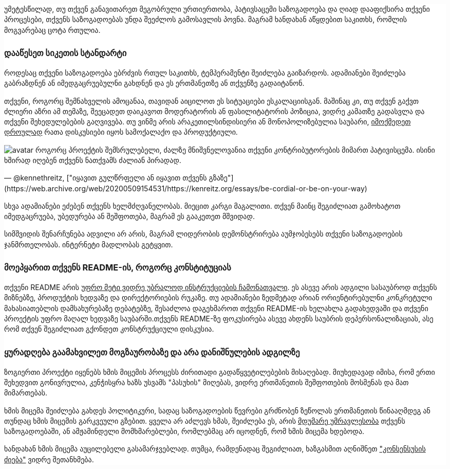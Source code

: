 უმეტესწილად, თუ თქვენ განავითარეთ მეგობრული ურთიერთობა, პატივსაცემი საზოგადოება და ღიად დააფიქსირა თქვენი პროცესები, თქვენს საზოგადოებას უნდა შეეძლოს გამოსავლის პოვნა. მაგრამ ხანდახან აწყდებით საკითხს, რომლის მოგვარებაც ცოტა რთულია.

### დააწესეთ სიკეთის სტანდარტი

როდესაც თქვენი საზოგადოება ებრძვის რთულ საკითხს, ტემპერამენტი შეიძლება გაიზარდოს. ადამიანები შეიძლება გაბრაზდნენ ან იმედგაცრუებულნი გახდნენ და ეს ერთმანეთზე ან თქვენზე გადაიტანონ.

თქვენი, როგორც შემნახველის ამოცანაა, თავიდან აიცილოთ ეს სიტუაციები ესკალაციისგან. მაშინაც კი, თუ თქვენ გაქვთ ძლიერი აზრი ამ თემაზე, შეეცადეთ დაიკავოთ მოდერატორის ან ფასილიტატორის პოზიცია, ვიდრე კამათზე გადასვლა და თქვენი შეხედულებების გაღვივება. თუ ვინმე არის არაკეთილსინდისიერი ან მონოპოლიზებულია საუბარი, [იმოქმედეთ დროულად](../building-community/#dont-tolerate-bad-actors) რათა დისკუსიები იყოს სამოქალაქო და პროდუქტიული.

<aside markdown="1" class="pquote">
  <img src="https://avatars.githubusercontent.com/kennethreitz?s=180" class="pquote-avatar" alt="avatar">
  როგორც პროექტის შემსრულებელი, ძალზე მნიშვნელოვანია თქვენი კონტრიბუტორების მიმართ პატივისცემა. ისინი ხშირად იღებენ თქვენს ნათქვამს ძალიან პირადად.
  <p markdown="1" class="pquote-credit">
— @kennethreitz, ["იყავით გულწრფელი ან იყავით თქვენს გზაზე"](https://web.archive.org/web/20200509154531/https://kenreitz.org/essays/be-cordial-or-be-on-your-way)
  </p>
</aside>

სხვა ადამიანები ეძებენ თქვენს ხელმძღვანელობას. მიეცით კარგი მაგალითი. თქვენ მაინც შეგიძლიათ გამოხატოთ იმედგაცრუება, უბედურება ან შეშფოთება, მაგრამ ეს გააკეთეთ მშვიდად.

სიმშვიდის შენარჩუნება ადვილი არ არის, მაგრამ ლიდერობის დემონსტრირება აუმჯობესებს თქვენი საზოგადოების ჯანმრთელობას. ინტერნეტი მადლობას გეტყვით.

### მოეპყარით თქვენს README-ის, როგორც კონსტიტუციას

თქვენი README არის [უფრო მეტი ვიდრე უბრალოდ ინსტრუქციების ჩამონათვალი](../starting-a-project/#writing-a-readme). ეს ასევე არის ადგილი სასაუბროდ თქვენს მიზნებზე, პროდუქტის ხედვაზე და დირექტორიების რუკაზე. თუ ადამიანები ზედმეტად არიან ორიენტირებულნი კონკრეტული მახასიათებლის დამსახურებაზე დებატებზე, შესაძლოა დაგეხმაროთ თქვენი README-ის ხელახლა გადახედვაში და თქვენი პროექტის უფრო მაღალ ხედვაზე საუბარში.თქვენს README-ზე ფოკუსირება ასევე ახდენს საუბრის დეპერსონალიზაციას, ასე რომ თქვენ შეგიძლიათ გქონდეთ კონსტრუქციული დისკუსია.

### ყურადღება გაამახვილეთ მოგზაურობაზე და არა დანიშნულების ადგილზე

ზოგიერთი პროექტი იყენებს ხმის მიცემის პროცესს ძირითადი გადაწყვეტილებების მისაღებად. მიუხედავად იმისა, რომ ერთი შეხედვით გონივრულია, კენჭისყრა ხაზს უსვამს "პასუხის" მიღებას, ვიდრე ერთმანეთის შეშფოთების მოსმენას და მათ მიმართებას.

ხმის მიცემა შეიძლება გახდეს პოლიტიკური, სადაც საზოგადოების წევრები გრძნობენ ზეწოლას ერთმანეთის წინააღმდეგ ან თუნდაც ხმის მიცემის გარკვეული გზებით. ყველა არ აძლევს ხმას, შეიძლება ეს, არის [მდუმარე უმრავლესობა](https://ben.balter.com/2016/03/08/optimizing-for-power-users-and-edge-cases/#the-silent-majority-of-users) თქვენს საზოგადოებაში, ან ამჟამინდელი მომხმარებლები, რომლებმაც არ იცოდნენ, რომ ხმის მიცემა ხდებოდა.

ხანდახან ხმის მიცემა აუცილებელი გასამარჯვებლად. თუმცა, რამდენადაც შეგიძლიათ, ხაზგასმით აღნიშნეთ ["კონსენსუსის ძიება"](https://en.wikipedia.org/wiki/Consensus-seeking_decision-making) ვიდრე შეთანხმება.
